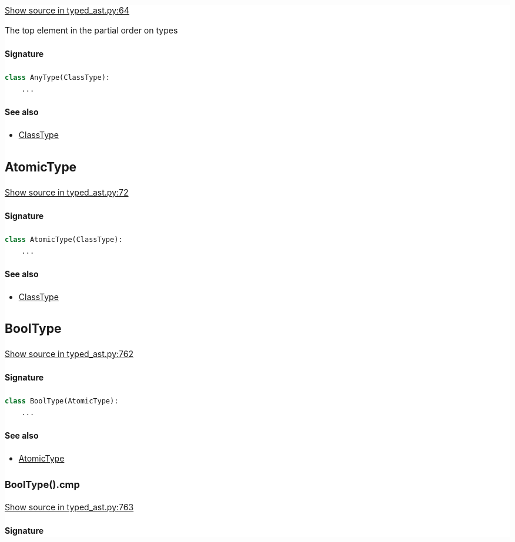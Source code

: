 [Show source in typed_ast.py:64](https://github.com/ImperatorLang/eopsin/blob/feat/docs/eopsin/typed_ast.py#L64)

The top element in the partial order on types

#### Signature

```python
class AnyType(ClassType):
    ...
```

#### See also

- [ClassType](#classtype)



## AtomicType

[Show source in typed_ast.py:72](https://github.com/ImperatorLang/eopsin/blob/feat/docs/eopsin/typed_ast.py#L72)

#### Signature

```python
class AtomicType(ClassType):
    ...
```

#### See also

- [ClassType](#classtype)



## BoolType

[Show source in typed_ast.py:762](https://github.com/ImperatorLang/eopsin/blob/feat/docs/eopsin/typed_ast.py#L762)

#### Signature

```python
class BoolType(AtomicType):
    ...
```

#### See also

- [AtomicType](#atomictype)

### BoolType().cmp

[Show source in typed_ast.py:763](https://github.com/ImperatorLang/eopsin/blob/feat/docs/eopsin/typed_ast.py#L763)

#### Signature

